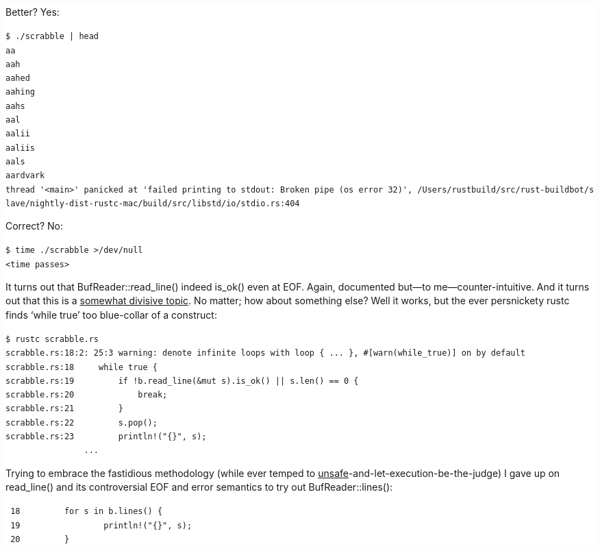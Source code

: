 Better? Yes:

```
$ ./scrabble | head
aa
aah
aahed
aahing
aahs
aal
aalii
aaliis
aals
aardvark
thread '<main>' panicked at 'failed printing to stdout: Broken pipe (os error 32)', /Users/rustbuild/src/rust-buildbot/slave/nightly-dist-rustc-mac/build/src/libstd/io/stdio.rs:404

```

Correct? No:

```
$ time ./scrabble >/dev/null
<time passes>

```

It turns out that BufReader::read\_line() indeed is\_ok() even at EOF. Again, documented but—to me—counter-intuitive. And it turns out that this is a [somewhat divisive topic](https://github.com/rust-lang/rust/issues/22588). No matter; how about something else? Well it works, but the ever persnickety rustc finds ‘while true’ too blue-collar of a construct:

```
$ rustc scrabble.rs
scrabble.rs:18:2: 25:3 warning: denote infinite loops with loop { ... }, #[warn(while_true)] on by default
scrabble.rs:18     while true {
scrabble.rs:19         if !b.read_line(&mut s).is_ok() || s.len() == 0 {
scrabble.rs:20             break;
scrabble.rs:21         }
scrabble.rs:22         s.pop();
scrabble.rs:23         println!("{}", s);
                ...

```

Trying to embrace the fastidious methodology (while ever temped to [unsafe](https://doc.rust-lang.org/book/unsafe.html)\-and-let-execution-be-the-judge) I gave up on read\_line() and its controversial EOF and error semantics to try out BufReader::lines():

```
 18         for s in b.lines() {
 19                 println!("{}", s);
 20         }

```
